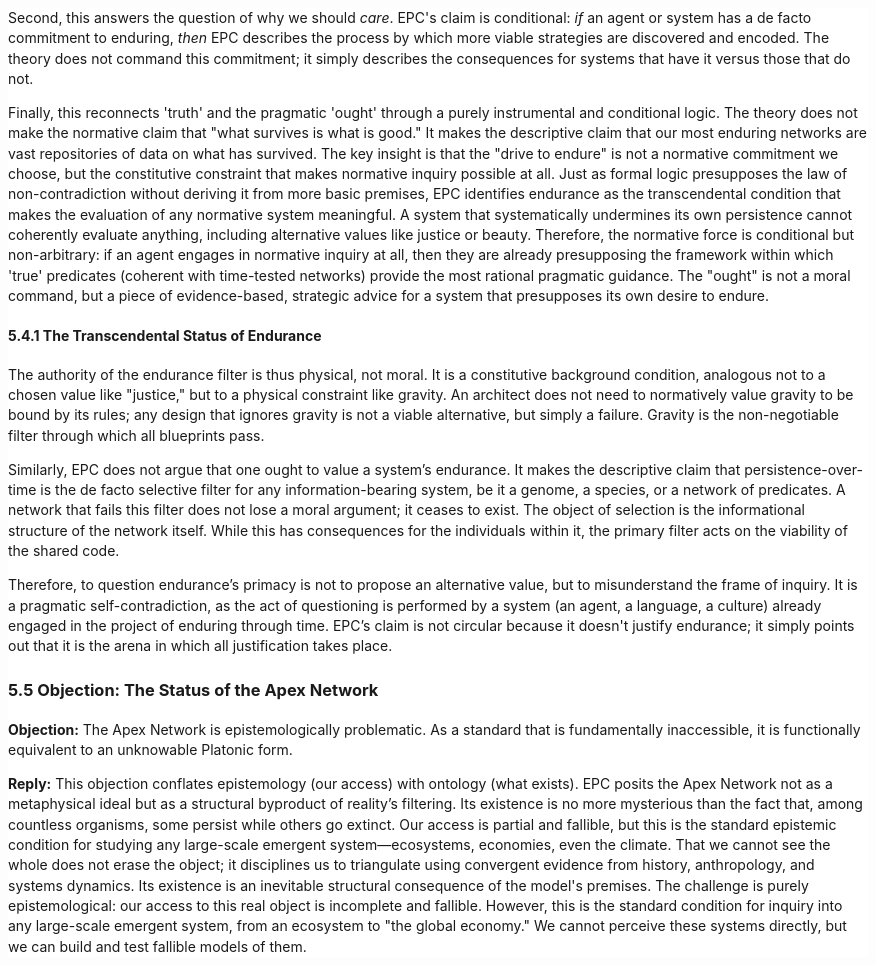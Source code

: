 Second, this answers the question of why we should *care*. EPC's claim is conditional: *if* an agent or system has a de facto commitment to enduring, *then* EPC describes the process by which more viable strategies are discovered and encoded. The theory does not command this commitment; it simply describes the consequences for systems that have it versus those that do not.

Finally, this reconnects 'truth' and the pragmatic 'ought' through a purely instrumental and conditional logic. The theory does not make the normative claim that "what survives is what is good." It makes the descriptive claim that our most enduring networks are vast repositories of data on what has survived. The key insight is that the "drive to endure" is not a normative commitment we choose, but the constitutive constraint that makes normative inquiry possible at all. Just as formal logic presupposes the law of non-contradiction without deriving it from more basic premises, EPC identifies endurance as the transcendental condition that makes the evaluation of any normative system meaningful. A system that systematically undermines its own persistence cannot coherently evaluate anything, including alternative values like justice or beauty. Therefore, the normative force is conditional but non-arbitrary: if an agent engages in normative inquiry at all, then they are already presupposing the framework within which 'true' predicates (coherent with time-tested networks) provide the most rational pragmatic guidance. The "ought" is not a moral command, but a piece of evidence-based, strategic advice for a system that presupposes its own desire to endure.

#### 5.4.1 The Transcendental Status of Endurance

The authority of the endurance filter is thus physical, not moral. It is a constitutive background condition, analogous not to a chosen value like "justice," but to a physical constraint like gravity. An architect does not need to normatively value gravity to be bound by its rules; any design that ignores gravity is not a viable alternative, but simply a failure. Gravity is the non-negotiable filter through which all blueprints pass.

Similarly, EPC does not argue that one ought to value a system’s endurance. It makes the descriptive claim that persistence-over-time is the de facto selective filter for any information-bearing system, be it a genome, a species, or a network of predicates. A network that fails this filter does not lose a moral argument; it ceases to exist. The object of selection is the informational structure of the network itself. While this has consequences for the individuals within it, the primary filter acts on the viability of the shared code.

Therefore, to question endurance’s primacy is not to propose an alternative value, but to misunderstand the frame of inquiry. It is a pragmatic self-contradiction, as the act of questioning is performed by a system (an agent, a language, a culture) already engaged in the project of enduring through time. EPC’s claim is not circular because it doesn't justify endurance; it simply points out that it is the arena in which all justification takes place.


### 5.5 Objection: The Status of the Apex Network

**Objection:** The Apex Network is epistemologically problematic. As a standard that is fundamentally inaccessible, it is functionally equivalent to an unknowable Platonic form.

**Reply:** This objection conflates epistemology (our access) with ontology (what exists). EPC posits the Apex Network not as a metaphysical ideal but as a structural byproduct of reality’s filtering. Its existence is no more mysterious than the fact that, among countless organisms, some persist while others go extinct. Our access is partial and fallible, but this is the standard epistemic condition for studying any large-scale emergent system—ecosystems, economies, even the climate. That we cannot see the whole does not erase the object; it disciplines us to triangulate using convergent evidence from history, anthropology, and systems dynamics. Its existence is an inevitable structural consequence of the model's premises. The challenge is purely epistemological: our access to this real object is incomplete and fallible. However, this is the standard condition for inquiry into any large-scale emergent system, from an ecosystem to "the global economy." We cannot perceive these systems directly, but we can build and test fallible models of them.

